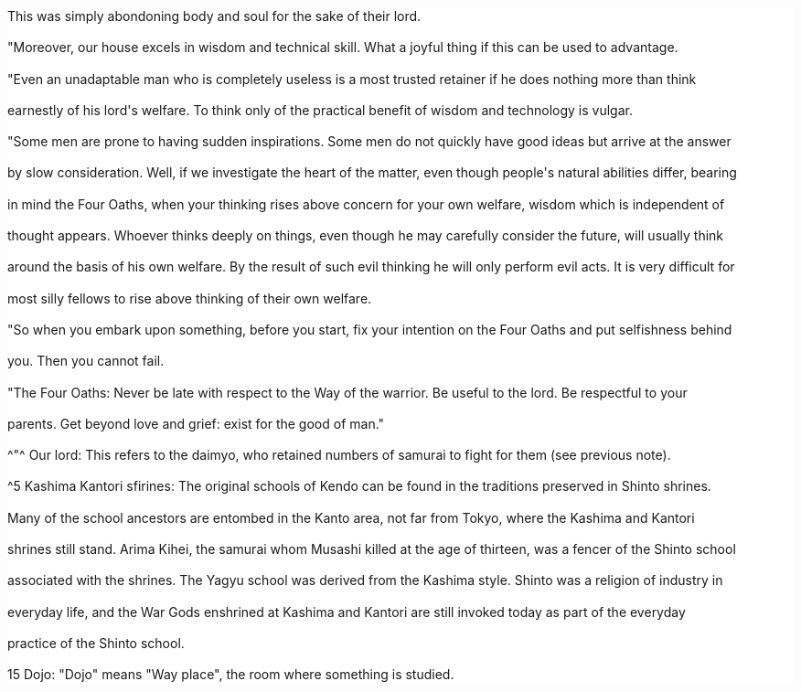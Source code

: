 This was simply abondoning body and soul for the sake of their lord.

"Moreover, our house excels in wisdom and technical skill. What a joyful thing if this can be used to advantage.

"Even an unadaptable man who is completely useless is a most trusted retainer if he does nothing more than think

earnestly of his lord's welfare. To think only of the practical benefit of wisdom and technology is vulgar.

"Some men are prone to having sudden inspirations. Some men do not quickly have good ideas but arrive at the answer

by slow consideration. Well, if we investigate the heart of the matter, even though people's natural abilities differ, bearing

in mind the Four Oaths, when your thinking rises above concern for your own welfare, wisdom which is independent of

thought appears. Whoever thinks deeply on things, even though he may carefully consider the future, will usually think

around the basis of his own welfare. By the result of such evil thinking he will only perform evil acts. It is very difficult for

most silly fellows to rise above thinking of their own welfare.

"So when you embark upon something, before you start, fix your intention on the Four Oaths and put selfishness behind

you. Then you cannot fail.

"The Four Oaths: Never be late with respect to the Way of the warrior. Be useful to the lord. Be respectful to your

parents. Get beyond love and grief: exist for the good of man."

^"^ Our lord: This refers to the daimyo, who retained numbers of samurai to fight for them (see previous note).

^5 Kashima Kantori sfirines: The original schools of Kendo can be found in the traditions preserved in Shinto shrines.

Many of the school ancestors are entombed in the Kanto area, not far from Tokyo, where the Kashima and Kantori

shrines still stand. Arima Kihei, the samurai whom Musashi killed at the age of thirteen, was a fencer of the Shinto school

associated with the shrines. The Yagyu school was derived from the Kashima style. Shinto was a religion of industry in

everyday life, and the War Gods enshrined at Kashima and Kantori are still invoked today as part of the everyday

practice of the Shinto school.

15 Dojo: "Dojo" means "Way place", the room where something is studied.

